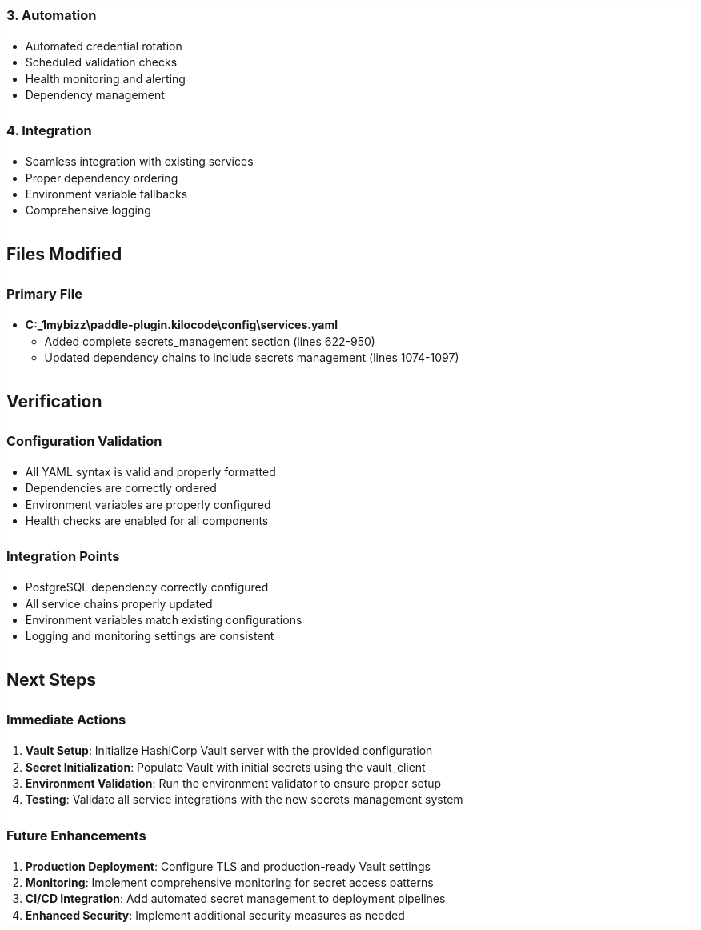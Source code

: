 ### 3. Automation
- Automated credential rotation
- Scheduled validation checks
- Health monitoring and alerting
- Dependency management

### 4. Integration
- Seamless integration with existing services
- Proper dependency ordering
- Environment variable fallbacks
- Comprehensive logging

## Files Modified

### Primary File
- **C:\_1mybizz\paddle-plugin\.kilocode\config\services.yaml**
  - Added complete secrets_management section (lines 622-950)
  - Updated dependency chains to include secrets management (lines 1074-1097)

## Verification

### Configuration Validation
- All YAML syntax is valid and properly formatted
- Dependencies are correctly ordered
- Environment variables are properly configured
- Health checks are enabled for all components

### Integration Points
- PostgreSQL dependency correctly configured
- All service chains properly updated
- Environment variables match existing configurations
- Logging and monitoring settings are consistent

## Next Steps

### Immediate Actions
1. **Vault Setup**: Initialize HashiCorp Vault server with the provided configuration
2. **Secret Initialization**: Populate Vault with initial secrets using the vault_client
3. **Environment Validation**: Run the environment validator to ensure proper setup
4. **Testing**: Validate all service integrations with the new secrets management system

### Future Enhancements
1. **Production Deployment**: Configure TLS and production-ready Vault settings
2. **Monitoring**: Implement comprehensive monitoring for secret access patterns
3. **CI/CD Integration**: Add automated secret management to deployment pipelines
4. **Enhanced Security**: Implement additional security measures as needed
